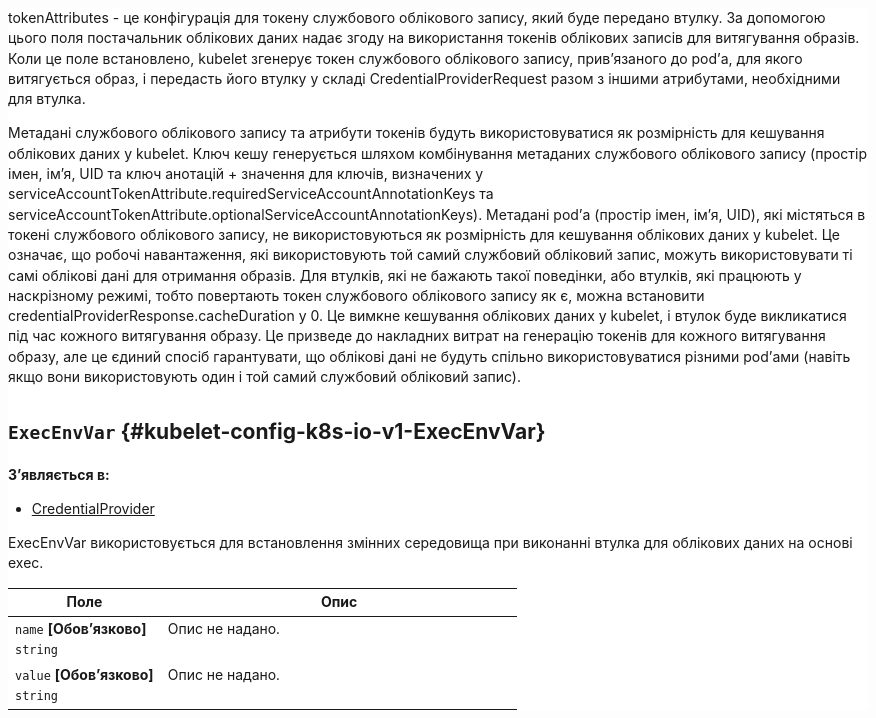 </td>
<td>
   <p>tokenAttributes - це конфігурація для токену службового облікового запису, який буде передано втулку. За допомогою цього поля постачальник облікових даних надає згоду на використання токенів облікових записів для витягування образів. Коли це поле встановлено, kubelet згенерує токен службового облікового запису, привʼязаного до podʼа, для якого витягується образ, і передасть його втулку у складі CredentialProviderRequest разом з іншими атрибутами, необхідними для втулка.</p>
   <p>Метадані службового облікового запису та атрибути токенів будуть використовуватися як розмірність для кешування облікових даних у kubelet. Ключ кешу генерується шляхом комбінування метаданих службового облікового запису (простір імен, імʼя, UID та ключ анотацій + значення для ключів, визначених у serviceAccountTokenAttribute.requiredServiceAccountAnnotationKeys та serviceAccountTokenAttribute.optionalServiceAccountAnnotationKeys). Метадані podʼа (простір імен, імʼя, UID), які містяться в токені службового облікового запису, не використовуються як розмірність для кешування облікових даних у kubelet. Це означає, що робочі навантаження, які використовують той самий службовий обліковий запис, можуть використовувати ті самі облікові дані для отримання образів. Для втулків, які не бажають такої поведінки, або втулків, які працюють у наскрізному режимі, тобто повертають токен службового облікового запису як є, можна встановити credentialProviderResponse.cacheDuration у 0. Це вимкне кешування облікових даних у kubelet, і втулок буде викликатися під час кожного витягування образу. Це призведе до накладних витрат на генерацію токенів для кожного витягування образу, але це єдиний спосіб гарантувати, що облікові дані не будуть спільно використовуватися різними podʼами (навіть якщо вони використовують один і той самий службовий обліковий запис).</p>
</td>
</tr>
</tbody>
</table>

## `ExecEnvVar` {#kubelet-config-k8s-io-v1-ExecEnvVar}

**Зʼявляється в:**

- [CredentialProvider](#kubelet-config-k8s-io-v1-CredentialProvider)

ExecEnvVar використовується для встановлення змінних середовища при виконанні втулка для облікових даних на основі exec.

<table class="table">
<thead><tr><th width="30%">Поле</th><th>Опис</th></tr></thead>
<tbody>
<tr><td><code>name</code> <b>[Обовʼязково]</b><br/>
<code>string</code>
</td>
<td>
   <span class="text-muted">Опис не надано.</span></td>
</tr>
<tr><td><code>value</code> <b>[Обовʼязково]</b><br/>
<code>string</code>
</td>
<td>
   <span class="text-muted">Опис не надано.</span></td>
</tr>
</tbody>
</table>
